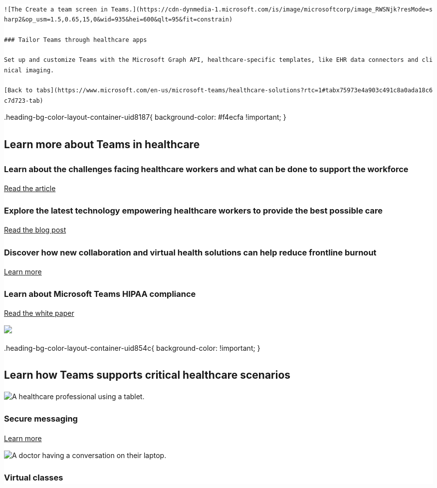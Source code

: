     ![The Create a team screen in Teams.](https://cdn-dynmedia-1.microsoft.com/is/image/microsoftcorp/image_RWSNjk?resMode=sharp2&op_usm=1.5,0.65,15,0&wid=935&hei=600&qlt=95&fit=constrain) 
    
    ### Tailor Teams through healthcare apps
    
    Set up and customize Teams with the Microsoft Graph API, healthcare-specific templates, like EHR data connectors and clinical imaging.
    
    [Back to tabs](https://www.microsoft.com/en-us/microsoft-teams/healthcare-solutions?rtc=1#tabx75973e4a903c491c8a0ada18c6c7d723-tab)
    

.heading-bg-color-layout-container-uid8187{ background-color: #f4ecfa !important; }

## Learn more about Teams in healthcare

### Learn about the challenges facing healthcare workers and what can be done to support the workforce

[Read the article](https://aka.ms/WorkLab_322)

### Explore the latest technology empowering healthcare workers to provide the best possible care

[Read the blog post](https://aka.ms/BP_M365_322)

### Discover how new collaboration and virtual health solutions can help reduce frontline burnout

[Learn more](https://aka.ms/Beckers_322)

### Learn about Microsoft Teams HIPAA compliance

[Read the white paper](https://go.microsoft.com/fwlink/p/?linkid=2170877&clcid=0x409&culture=en-us&country=us)

 ![](https://cdn-dynmedia-1.microsoft.com/is/image/microsoftcorp/Image-BottomCurve_1_RWO6lI?resMode=sharp2&op_usm=1.5,0.65,15,0&wid=1920&hei=85&qlt=90&fit=constrain)

.heading-bg-color-layout-container-uid854c{ background-color: !important; }

## Learn how Teams supports critical healthcare scenarios

![A healthcare professional using a tablet.](https://cdn-dynmedia-1.microsoft.com/is/image/microsoftcorp/Securemessaging_RE4PqaP?resMode=sharp2&op_usm=1.5,0.65,15,0&wid=786&hei=443&qlt=85&fit=constrain) 

### Secure messaging

[Learn more](https://go.microsoft.com/fwlink/p/?linkid=2188774&clcid=0x409&culture=en-us&country=us)

![A doctor having a conversation on their laptop.](https://cdn-dynmedia-1.microsoft.com/is/image/microsoftcorp/Virtualclasses_RE4Pvn9?resMode=sharp2&op_usm=1.5,0.65,15,0&wid=786&hei=443&qlt=85&fit=constrain) 

### Virtual classes
